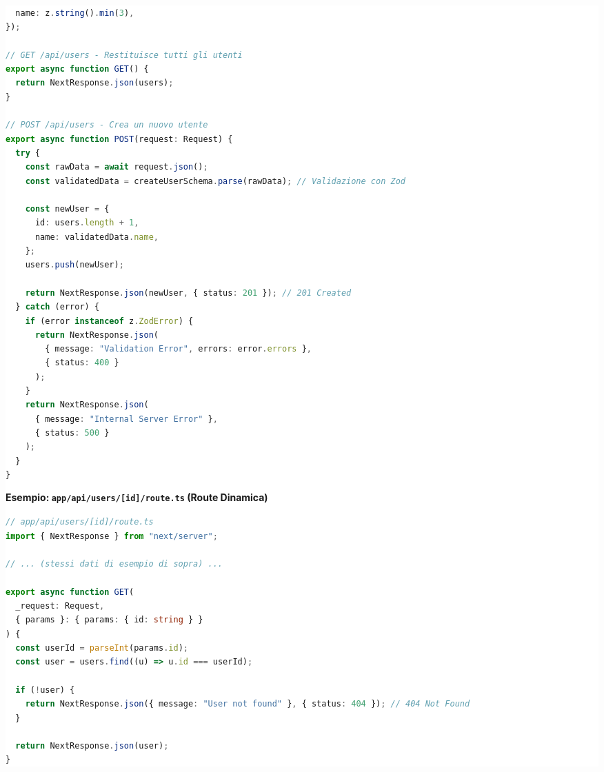 ```ts
  name: z.string().min(3),
});

// GET /api/users - Restituisce tutti gli utenti
export async function GET() {
  return NextResponse.json(users);
}

// POST /api/users - Crea un nuovo utente
export async function POST(request: Request) {
  try {
    const rawData = await request.json();
    const validatedData = createUserSchema.parse(rawData); // Validazione con Zod

    const newUser = {
      id: users.length + 1,
      name: validatedData.name,
    };
    users.push(newUser);

    return NextResponse.json(newUser, { status: 201 }); // 201 Created
  } catch (error) {
    if (error instanceof z.ZodError) {
      return NextResponse.json(
        { message: "Validation Error", errors: error.errors },
        { status: 400 }
      );
    }
    return NextResponse.json(
      { message: "Internal Server Error" },
      { status: 500 }
    );
  }
}
```

**Esempio: `app/api/users/[id]/route.ts` (Route Dinamica)**

```ts
// app/api/users/[id]/route.ts
import { NextResponse } from "next/server";

// ... (stessi dati di esempio di sopra) ...

export async function GET(
  _request: Request,
  { params }: { params: { id: string } }
) {
  const userId = parseInt(params.id);
  const user = users.find((u) => u.id === userId);

  if (!user) {
    return NextResponse.json({ message: "User not found" }, { status: 404 }); // 404 Not Found
  }

  return NextResponse.json(user);
}
```
